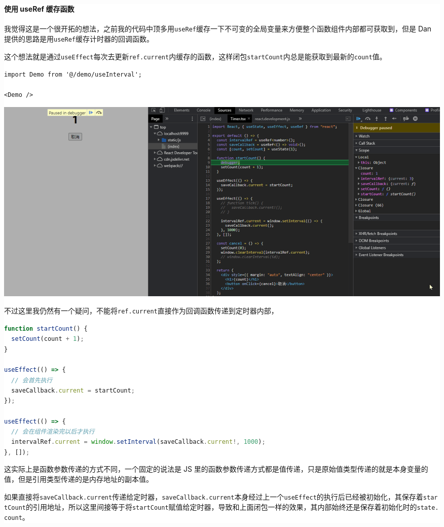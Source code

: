 #### 使用 useRef 缓存函数

我觉得这是一个很开拓的想法，之前我的代码中顶多用`useRef`缓存一下不可变的全局变量来方便整个函数组件内部都可获取到，但是 Dan 提供的思路是用`useRef`缓存计时器的回调函数。

这个想法就是通过`useEffect`每次去更新`ref.current`内缓存的函数，这样闭包`startCount`内总是能获取到最新的`count`值。

```mdx-code-block
import Demo from '@/demo/useInterval';

<Demo />
```

![timer3](../../../public/images/timer3.gif)

不过这里我仍然有一个疑问，不能将`ref.current`直接作为回调函数传递到定时器内部，

```typescript
function startCount() {
  setCount(count + 1);
}

useEffect(() => {
  // 会首先执行
  saveCallback.current = startCount;
});

useEffect(() => {
  // 会在组件渲染完以后才执行
  intervalRef.current = window.setInterval(saveCallback.current!, 1000);
}, []);
```

这实际上是函数参数传递的方式不同，一个固定的说法是 JS 里的函数参数传递方式都是值传递，只是原始值类型传递的就是本身变量的值，但是引用类型传递的是内存地址的副本值。

如果直接将`saveCallback.current`传递给定时器，`saveCallback.current`本身经过上一个`useEffect`的执行后已经被初始化，其保存着`startCount`的引用地址，所以这里间接等于将`startCount`赋值给定时器，导致和上面闭包一样的效果，其内部始终还是保存着初始化时的`state.count`。
